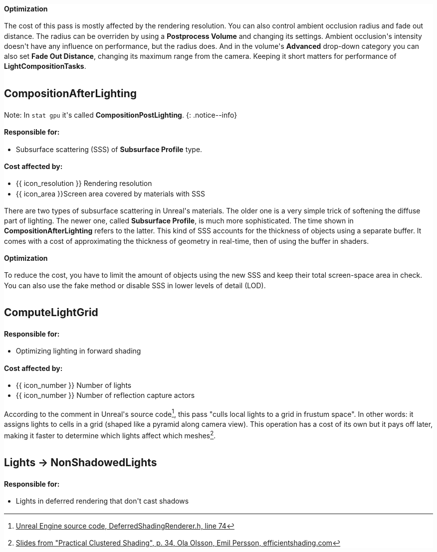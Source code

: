 **Optimization**

The cost of this pass is mostly affected by the rendering resolution. You can also control ambient occlusion radius and fade out distance. The radius can be overriden by using a __Postprocess Volume__ and changing its settings. Ambient occlusion's intensity doesn't have any influence on performance, but the radius does. And in the volume's __Advanced__ drop-down category you can also set __Fade Out Distance__, changing its maximum range from the camera. Keeping it short matters for performance of __LightCompositionTasks__.

## CompositionAfterLighting

Note: In `stat gpu` it's called __CompositionPostLighting__.
{: .notice--info}

**Responsible for:**

* Subsurface scattering (SSS) of __Subsurface Profile__ type.

**Cost affected by:**

* {{ icon_resolution }} Rendering resolution
* {{ icon_area }}Screen area covered by materials with SSS

There are two types of subsurface scattering in Unreal's materials. The older one is a very simple trick of softening the diffuse part of lighting. The newer one, called __Subsurface Profile__, is much more sophisticated. The time shown in __CompositionAfterLighting__ refers to the latter. This kind of SSS accounts for the thickness of objects using a separate buffer. It comes with a cost of approximating the thickness of geometry in real-time, then of using the buffer in shaders.

**Optimization**

To reduce the cost, you have to limit the amount of objects using the new SSS and keep their total screen-space area in check. You can also use the fake method or disable SSS in lower levels of detail (LOD).

## ComputeLightGrid

**Responsible for:**

* Optimizing lighting in forward shading 

**Cost affected by:**

* {{ icon_number }} Number of lights
* {{ icon_number }} Number of reflection capture actors

According to the comment in Unreal's source code[^lightgrid], this pass "culls local lights to a grid in frustum space". In other words: it assigns lights to cells in a grid (shaped like a pyramid along camera view). This operation has a cost of its own but it pays off later, making it faster to determine which lights affect which meshes[^clustered].

## Lights → NonShadowedLights

**Responsible for:**

* Lights in deferred rendering that don't cast shadows


[^clustered]: [Slides from "Practical Clustered Shading", p. 34, Ola Olsson, Emil Persson, efficientshading.com](http://efficientshading.com/2013/08/01/practical-clustered-deferred-and-forward-shading/)
[^lightgrid]: [Unreal Engine source code, DeferredShadingRenderer.h, line 74](https://github.com/EpicGames/UnrealEngine/blob/1d2c1e48bf49836a4fee1465be87ab3f27d5ae3a/Engine/Source/Runtime/Renderer/Private/DeferredShadingRenderer.h#L74)
[^filtertranslucent]: [Unreal Engine source code, TranslucentLightingShaders.usf, line 108](https://github.com/EpicGames/UnrealEngine/blob/1d2c1e48bf49836a4fee1465be87ab3f27d5ae3a/Engine/Shaders/Private/TranslucentLightingShaders.usf#L108)
[^shadowproj]: [Unreal Engine source code, ShadowRendering.cpp, line 1440](https://github.com/EpicGames/UnrealEngine/blob/1d2c1e48bf49836a4fee1465be87ab3f27d5ae3a/Engine/Source/Runtime/Renderer/Private/ShadowRendering.cpp#L1440)
[^fog]: [Unreal Engine source code, FogRendering.cpp, line 431](https://github.com/EpicGames/UnrealEngine/blob/1d2c1e48bf49836a4fee1465be87ab3f27d5ae3a/Engine/Source/Runtime/Renderer/Private/FogRendering.cpp#L431)
[^reflectiondocs]: ["Limitations", in "Reflection Environment", Unreal Engine documentation, docs.unrealengine.com](https://docs.unrealengine.com/latest/INT/Engine/Rendering/LightingAndShadows/ReflectionEnvironment/index.html#limitations)
[^shadowtheory]: ["Tutorial 16 : Shadow mapping", OpenGL-Tutorial, http://www.opengl-tutorial.org](http://www.opengl-tutorial.org/intermediate-tutorials/tutorial-16-shadow-mapping/)